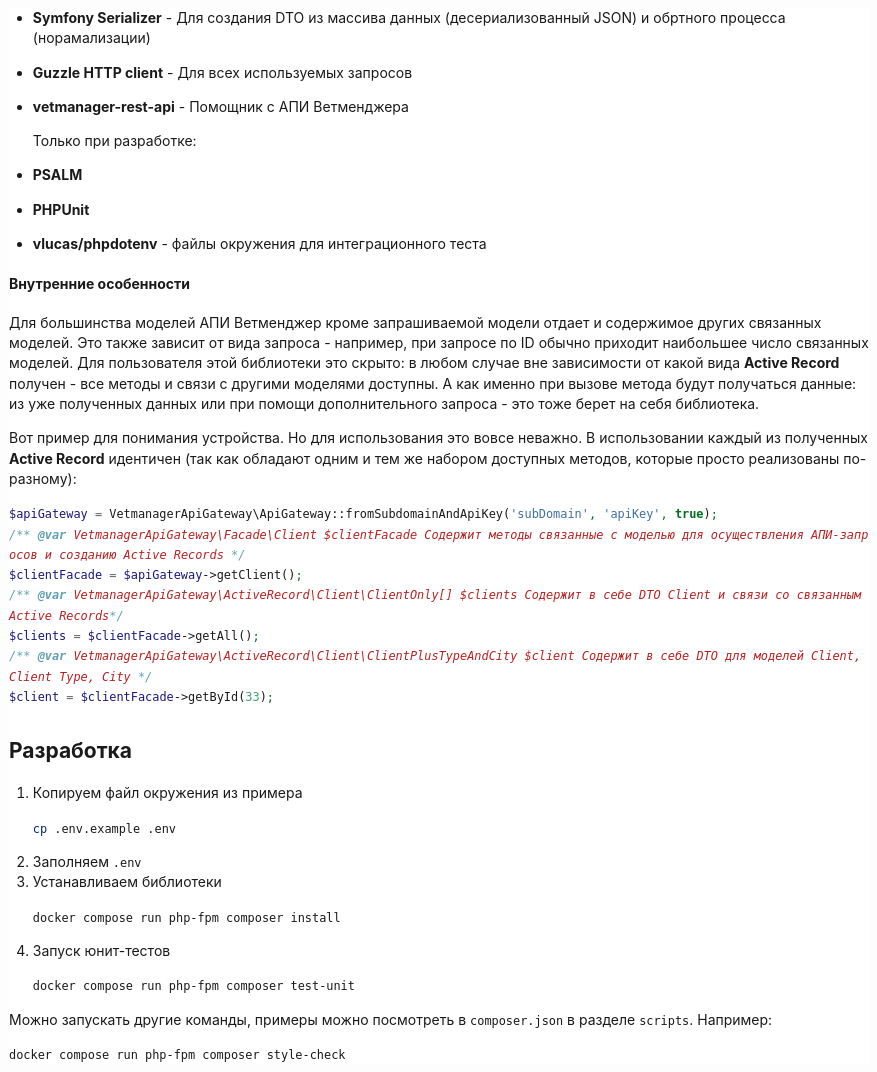 * **Symfony Serializer** - Для создания DTO из массива данных (десериализованный JSON) и обртного процесса (норамализации)
* **Guzzle HTTP client** - Для всех используемых запросов
* **vetmanager-rest-api** - Помощник с АПИ Ветменджера


  Только при разработке:
* **PSALM**
* **PHPUnit**
* **vlucas/phpdotenv** - файлы окружения для интеграционного теста

#### Внутренние особенности

Для большинства моделей АПИ Ветменджер кроме запрашиваемой модели отдает и содержимое других связанных моделей.
Это также зависит от вида запроса - например, при запросе по ID обычно приходит наибольшее число связанных моделей.
Для пользователя этой библиотеки это скрыто: в любом случае вне зависимости от какой вида **Active Record** получен - все
методы и связи с другими моделями доступны. А как именно при вызове метода будут получаться данные: из уже полученных данных
или при помощи дополнительного запроса - это тоже берет на себя библиотека.

Вот пример для понимания устройства. Но для использования это вовсе неважно. В использовании каждый из полученных **Active Record**
идентичен (так как обладают одним и тем же набором доступных методов, которые просто реализованы по-разному):
```php
$apiGateway = VetmanagerApiGateway\ApiGateway::fromSubdomainAndApiKey('subDomain', 'apiKey', true);
/** @var VetmanagerApiGateway\Facade\Client $clientFacade Содержит методы связанные с моделью для осуществления АПИ-запросов и созданию Active Records */
$clientFacade = $apiGateway->getClient();
/** @var VetmanagerApiGateway\ActiveRecord\Client\ClientOnly[] $clients Содержит в себе DTO Client и связи со связанным Active Records*/
$clients = $clientFacade->getAll(); 
/** @var VetmanagerApiGateway\ActiveRecord\Client\ClientPlusTypeAndCity $client Содержит в себе DTO для моделей Client, Client Type, City */
$client = $clientFacade->getById(33); 
```

## Разработка

1.  Копируем файл окружения из примера
    ```bash
    cp .env.example .env
    ```
2.  Заполняем `.env`
3.  Устанавливаем библиотеки
    ```bash
    docker compose run php-fpm composer install
    ```
4.  Запуск юнит-тестов
    ```bash
    docker compose run php-fpm composer test-unit
    ```

Можно запускать другие команды, примеры можно посмотреть в `composer.json` в разделе `scripts`. Например:
```bash
docker compose run php-fpm composer style-check
```

